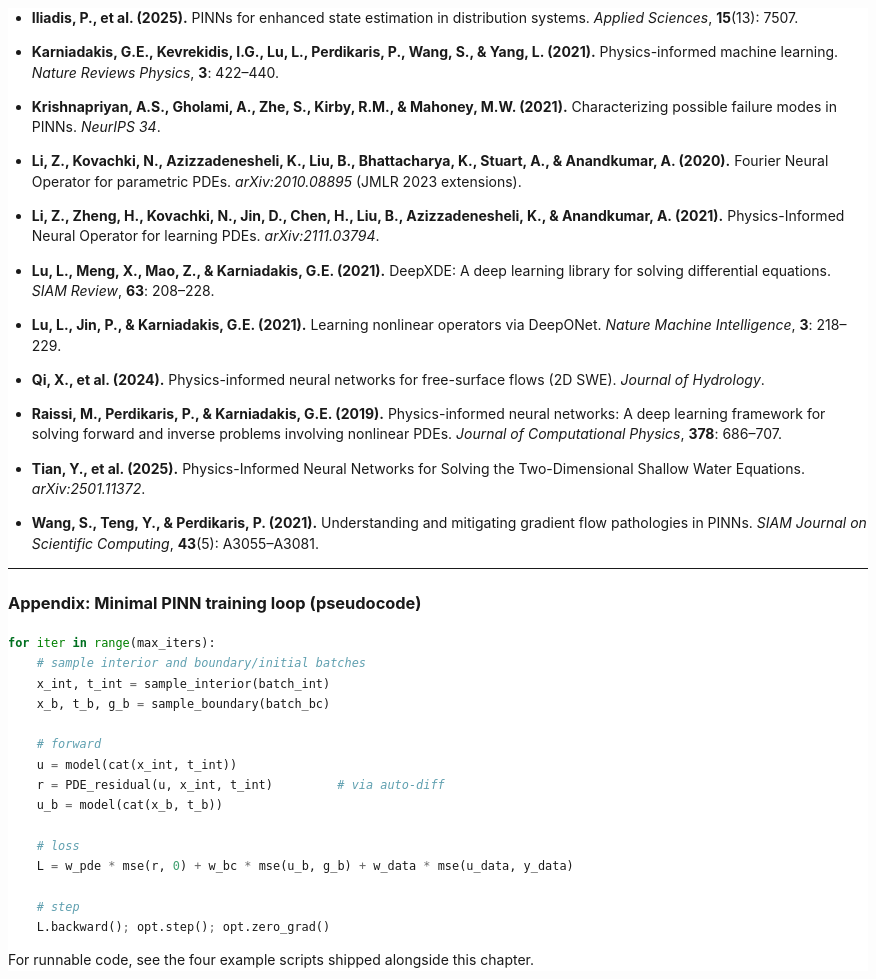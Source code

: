 - **Iliadis, P., et al. (2025).** PINNs for enhanced state estimation in distribution systems. *Applied Sciences*, **15**(13): 7507.

- **Karniadakis, G.E., Kevrekidis, I.G., Lu, L., Perdikaris, P., Wang, S., & Yang, L. (2021).** Physics-informed machine learning. *Nature Reviews Physics*, **3**: 422–440.

- **Krishnapriyan, A.S., Gholami, A., Zhe, S., Kirby, R.M., & Mahoney, M.W. (2021).** Characterizing possible failure modes in PINNs. *NeurIPS 34*. 

- **Li, Z., Kovachki, N., Azizzadenesheli, K., Liu, B., Bhattacharya, K., Stuart, A., & Anandkumar, A. (2020).** Fourier Neural Operator for parametric PDEs. *arXiv:2010.08895* (JMLR 2023 extensions).

- **Li, Z., Zheng, H., Kovachki, N., Jin, D., Chen, H., Liu, B., Azizzadenesheli, K., & Anandkumar, A. (2021).** Physics-Informed Neural Operator for learning PDEs. *arXiv:2111.03794*.

- **Lu, L., Meng, X., Mao, Z., & Karniadakis, G.E. (2021).** DeepXDE: A deep learning library for solving differential equations. *SIAM Review*, **63**: 208–228.

- **Lu, L., Jin, P., & Karniadakis, G.E. (2021).** Learning nonlinear operators via DeepONet. *Nature Machine Intelligence*, **3**: 218–229.

- **Qi, X., et al. (2024).** Physics-informed neural networks for free-surface flows (2D SWE). *Journal of Hydrology*. 

- **Raissi, M., Perdikaris, P., & Karniadakis, G.E. (2019).** Physics-informed neural networks: A deep learning framework for solving forward and inverse problems involving nonlinear PDEs. *Journal of Computational Physics*, **378**: 686–707.

- **Tian, Y., et al. (2025).** Physics-Informed Neural Networks for Solving the Two-Dimensional Shallow Water Equations. *arXiv:2501.11372*.

- **Wang, S., Teng, Y., & Perdikaris, P. (2021).** Understanding and mitigating gradient flow pathologies in PINNs. *SIAM Journal on Scientific Computing*, **43**(5): A3055–A3081.

---

### Appendix: Minimal PINN training loop (pseudocode)

```python
for iter in range(max_iters):
    # sample interior and boundary/initial batches
    x_int, t_int = sample_interior(batch_int)
    x_b, t_b, g_b = sample_boundary(batch_bc)

    # forward
    u = model(cat(x_int, t_int))
    r = PDE_residual(u, x_int, t_int)         # via auto-diff
    u_b = model(cat(x_b, t_b))

    # loss
    L = w_pde * mse(r, 0) + w_bc * mse(u_b, g_b) + w_data * mse(u_data, y_data)

    # step
    L.backward(); opt.step(); opt.zero_grad()
```

For runnable code, see the four example scripts shipped alongside this chapter.
